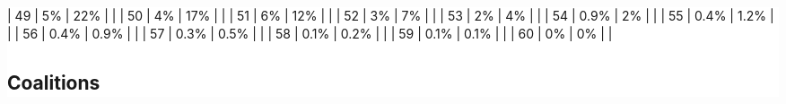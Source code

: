 | 49 | 5% | 22% |  |
| 50 | 4% | 17% |  |
| 51 | 6% | 12% |  |
| 52 | 3% | 7% |  |
| 53 | 2% | 4% |  |
| 54 | 0.9% | 2% |  |
| 55 | 0.4% | 1.2% |  |
| 56 | 0.4% | 0.9% |  |
| 57 | 0.3% | 0.5% |  |
| 58 | 0.1% | 0.2% |  |
| 59 | 0.1% | 0.1% |  |
| 60 | 0% | 0% |  |


## Coalitions
